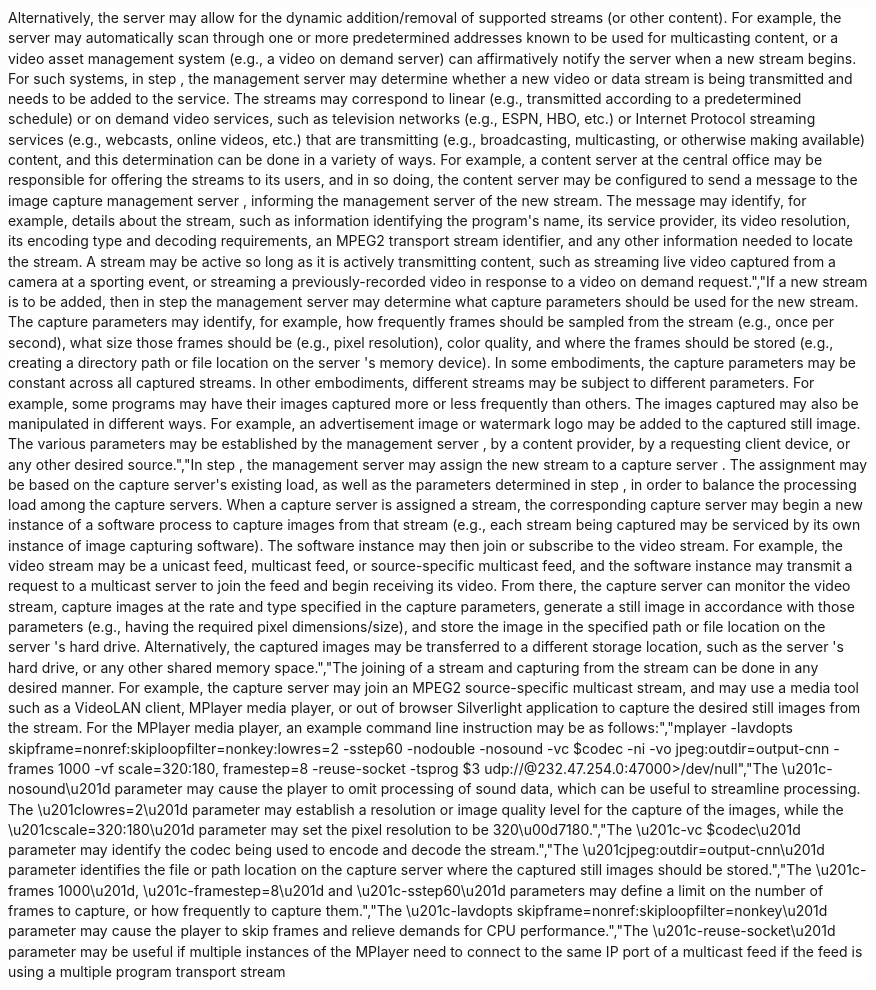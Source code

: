 Alternatively, the server  may allow for the dynamic addition\/removal of supported streams (or other content). For example, the server  may automatically scan through one or more predetermined addresses known to be used for multicasting content, or a video asset management system (e.g., a video on demand server) can affirmatively notify the server  when a new stream begins. For such systems, in step , the management server may determine whether a new video or data stream is being transmitted and needs to be added to the service. The streams may correspond to linear (e.g., transmitted according to a predetermined schedule) or on demand video services, such as television networks (e.g., ESPN, HBO, etc.) or Internet Protocol streaming services (e.g., webcasts, online videos, etc.) that are transmitting (e.g., broadcasting, multicasting, or otherwise making available) content, and this determination can be done in a variety of ways. For example, a content server  at the central office  may be responsible for offering the streams to its users, and in so doing, the content server may be configured to send a message to the image capture management server , informing the management server  of the new stream. The message may identify, for example, details about the stream, such as information identifying the program's name, its service provider, its video resolution, its encoding type and decoding requirements, an MPEG2 transport stream identifier, and any other information needed to locate the stream. A stream may be active so long as it is actively transmitting content, such as streaming live video captured from a camera at a sporting event, or streaming a previously-recorded video in response to a video on demand request.","If a new stream is to be added, then in step  the management server  may determine what capture parameters should be used for the new stream. The capture parameters may identify, for example, how frequently frames should be sampled from the stream (e.g., once per second), what size those frames should be (e.g., pixel resolution), color quality, and where the frames should be stored (e.g., creating a directory path or file location on the server 's memory device). In some embodiments, the capture parameters may be constant across all captured streams. In other embodiments, different streams may be subject to different parameters. For example, some programs may have their images captured more or less frequently than others. The images captured may also be manipulated in different ways. For example, an advertisement image or watermark logo may be added to the captured still image. The various parameters may be established by the management server , by a content provider, by a requesting client device, or any other desired source.","In step , the management server  may assign the new stream to a capture server . The assignment may be based on the capture server's existing load, as well as the parameters determined in step , in order to balance the processing load among the capture servers. When a capture server is assigned a stream, the corresponding capture server may begin a new instance of a software process to capture images from that stream (e.g., each stream being captured may be serviced by its own instance of image capturing software). The software instance may then join or subscribe to the video stream. For example, the video stream may be a unicast feed, multicast feed, or source-specific multicast feed, and the software instance may transmit a request to a multicast server to join the feed and begin receiving its video. From there, the capture server can monitor the video stream, capture images at the rate and type specified in the capture parameters, generate a still image in accordance with those parameters (e.g., having the required pixel dimensions\/size), and store the image in the specified path or file location on the server 's hard drive. Alternatively, the captured images may be transferred to a different storage location, such as the server 's hard drive, or any other shared memory space.","The joining of a stream and capturing from the stream can be done in any desired manner. For example, the capture server may join an MPEG2 source-specific multicast stream, and may use a media tool such as a VideoLAN client, MPlayer media player, or out of browser Silverlight application to capture the desired still images from the stream. For the MPlayer media player, an example command line instruction may be as follows:","mplayer -lavdopts skipframe=nonref:skiploopfilter=nonkey:lowres=2 -sstep60 -nodouble -nosound -vc $codec -ni -vo jpeg:outdir=output-cnn -frames 1000 -vf scale=320:180, framestep=8 -reuse-socket -tsprog $3 udp:\/\/@232.47.254.0:47000>\/dev\/null","The \u201c-nosound\u201d parameter may cause the player to omit processing of sound data, which can be useful to streamline processing. The \u201clowres=2\u201d parameter may establish a resolution or image quality level for the capture of the images, while the \u201cscale=320:180\u201d parameter may set the pixel resolution to be 320\u00d7180.","The \u201c-vc $codec\u201d parameter may identify the codec being used to encode and decode the stream.","The \u201cjpeg:outdir=output-cnn\u201d parameter identifies the file or path location on the capture server  where the captured still images should be stored.","The \u201c-frames 1000\u201d, \u201c-framestep=8\u201d and \u201c-sstep60\u201d parameters may define a limit on the number of frames to capture, or how frequently to capture them.","The \u201c-lavdopts skipframe=nonref:skiploopfilter=nonkey\u201d parameter may cause the player to skip frames and relieve demands for CPU performance.","The \u201c-reuse-socket\u201d parameter may be useful if multiple instances of the MPlayer need to connect to the same IP port of a multicast feed if the feed is using a multiple program transport stream